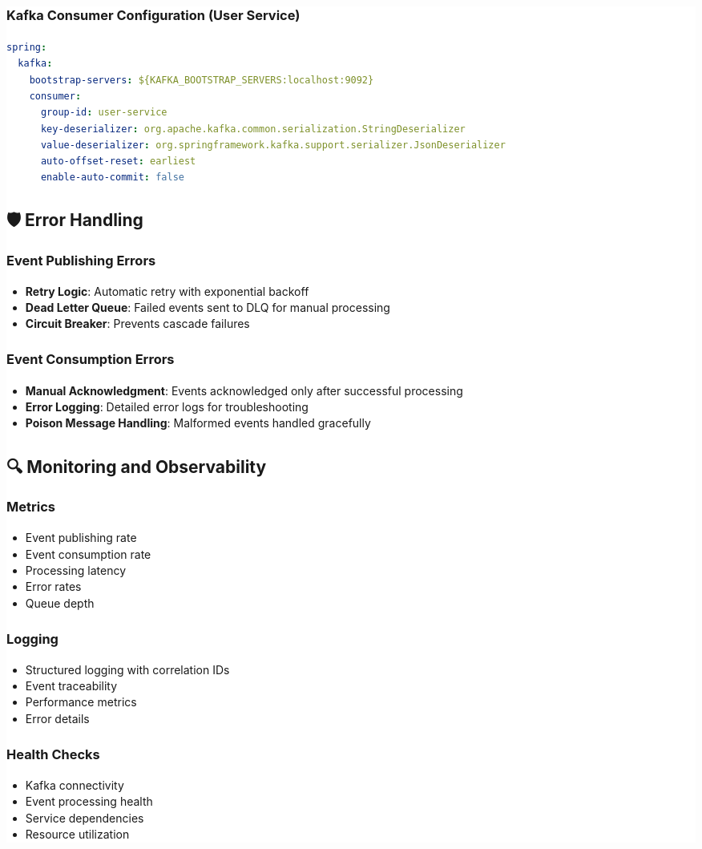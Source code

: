 ### **Kafka Consumer Configuration (User Service)**

```yaml
spring:
  kafka:
    bootstrap-servers: ${KAFKA_BOOTSTRAP_SERVERS:localhost:9092}
    consumer:
      group-id: user-service
      key-deserializer: org.apache.kafka.common.serialization.StringDeserializer
      value-deserializer: org.springframework.kafka.support.serializer.JsonDeserializer
      auto-offset-reset: earliest
      enable-auto-commit: false
```

## 🛡️ Error Handling

### **Event Publishing Errors**

- **Retry Logic**: Automatic retry with exponential backoff
- **Dead Letter Queue**: Failed events sent to DLQ for manual processing
- **Circuit Breaker**: Prevents cascade failures

### **Event Consumption Errors**

- **Manual Acknowledgment**: Events acknowledged only after successful processing
- **Error Logging**: Detailed error logs for troubleshooting
- **Poison Message Handling**: Malformed events handled gracefully

## 🔍 Monitoring and Observability

### **Metrics**

- Event publishing rate
- Event consumption rate
- Processing latency
- Error rates
- Queue depth

### **Logging**

- Structured logging with correlation IDs
- Event traceability
- Performance metrics
- Error details

### **Health Checks**

- Kafka connectivity
- Event processing health
- Service dependencies
- Resource utilization
